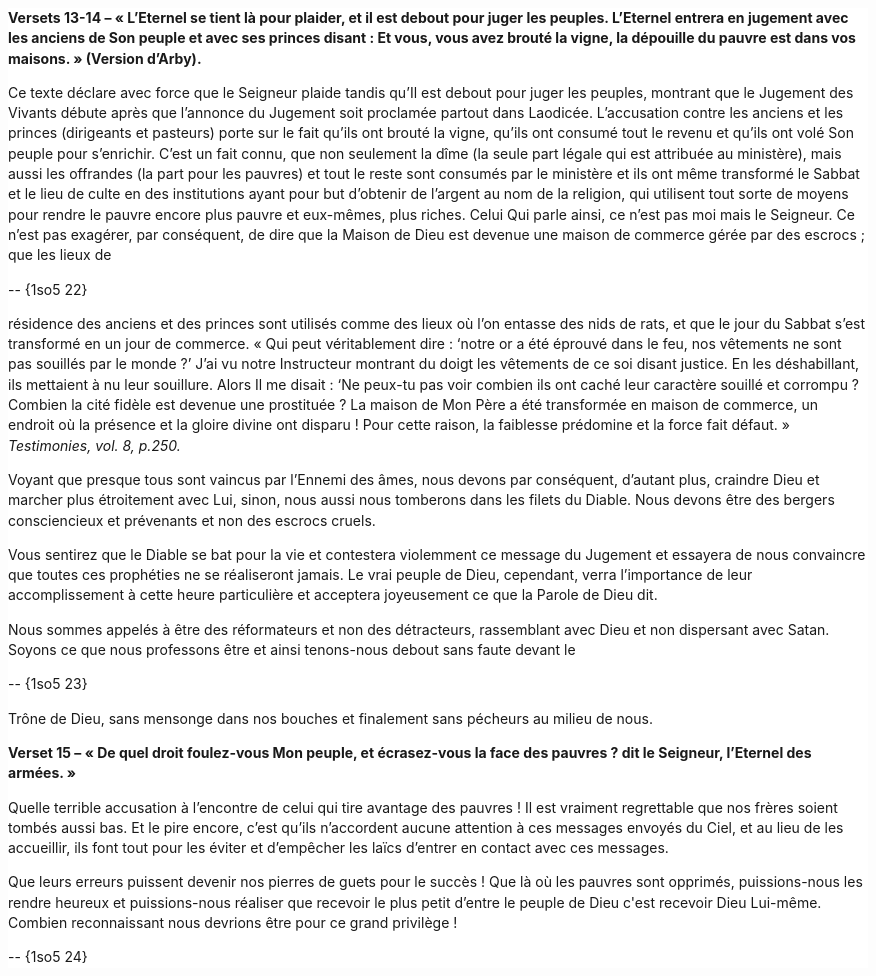 **Versets 13-14 – « L’Eternel se tient là pour plaider, et il est debout pour juger les peuples. L’Eternel entrera en jugement avec les anciens de Son peuple et avec ses princes disant : Et vous, vous avez brouté la vigne, la dépouille du pauvre est dans vos maisons. » (Version d’Arby).**

Ce texte déclare avec force que le Seigneur plaide tandis qu’Il est debout pour juger les peuples, montrant que le Jugement des Vivants débute après que l’annonce du Jugement soit proclamée partout dans Laodicée. L’accusation contre les anciens et les princes (dirigeants et pasteurs) porte sur le fait qu’ils ont brouté la vigne, qu’ils ont consumé tout le revenu et qu’ils ont volé Son peuple pour s’enrichir. C’est un fait connu, que non seulement la dîme (la seule part légale qui est attribuée au ministère), mais aussi les offrandes (la part pour les pauvres) et tout le reste sont consumés par le ministère et ils ont même transformé le Sabbat et le lieu de culte en des institutions ayant pour but d’obtenir de l’argent au nom de la religion, qui utilisent tout sorte de moyens pour rendre le pauvre encore plus pauvre et eux-mêmes, plus riches. Celui Qui parle ainsi, ce n’est pas moi mais le Seigneur. Ce n’est pas exagérer, par conséquent, de dire que la Maison de Dieu est devenue une maison de commerce gérée par des escrocs ; que les lieux de

 -- {1so5 22}   
  
  résidence des anciens et des princes sont utilisés comme des lieux où l’on entasse des nids de rats, et que le jour du Sabbat s’est transformé en un jour de commerce. « Qui peut véritablement dire : ‘notre or a été éprouvé dans le feu, nos vêtements ne sont pas souillés par le monde ?’ J’ai vu notre Instructeur montrant du doigt les vêtements de ce soi disant justice. En les déshabillant, ils mettaient à nu leur souillure. Alors Il me disait : ‘Ne peux-tu pas voir combien ils ont caché leur caractère souillé et corrompu ? Combien la cité fidèle est devenue une prostituée ? La maison de Mon Père a été transformée en maison de commerce, un endroit où la présence et la gloire divine ont disparu ! Pour cette raison, la faiblesse prédomine et la force fait défaut. » _Testimonies, vol. 8, p.250._

Voyant que presque tous sont vaincus par l’Ennemi des âmes, nous devons par conséquent, d’autant plus, craindre Dieu et marcher plus étroitement avec Lui, sinon, nous aussi nous tomberons dans les filets du Diable. Nous devons être des bergers consciencieux et prévenants et non des escrocs cruels.

Vous sentirez que le Diable se bat pour la vie et contestera violemment ce message du Jugement et essayera de nous convaincre que toutes ces prophéties ne se réaliseront jamais. Le vrai peuple de Dieu, cependant, verra l’importance de leur accomplissement à cette heure particulière et acceptera joyeusement ce que la Parole de Dieu dit.

Nous sommes appelés à être des réformateurs et non des détracteurs, rassemblant avec Dieu et non dispersant avec Satan. Soyons ce que nous professons être et ainsi tenons-nous debout sans faute devant le

 -- {1so5 23}   
  
  Trône de Dieu, sans mensonge dans nos bouches et finalement sans pécheurs au milieu de nous.

**Verset 15 – « De quel droit foulez-vous Mon peuple, et écrasez-vous la face des pauvres ? dit le Seigneur, l’Eternel des armées. »**

Quelle terrible accusation à l’encontre de celui qui tire avantage des pauvres ! Il est vraiment regrettable que nos frères soient tombés aussi bas. Et le pire encore, c’est qu’ils n’accordent aucune attention à ces messages envoyés du Ciel, et au lieu de les accueillir, ils font tout pour les éviter et d’empêcher les laïcs d’entrer en contact avec ces messages.

Que leurs erreurs puissent devenir nos pierres de guets pour le succès ! Que là où les pauvres sont opprimés, puissions-nous les rendre heureux et puissions-nous réaliser que recevoir le plus petit d’entre le peuple de Dieu c'est recevoir Dieu Lui-même. Combien reconnaissant nous devrions être pour ce grand privilège !

 -- {1so5 24}   
  
  